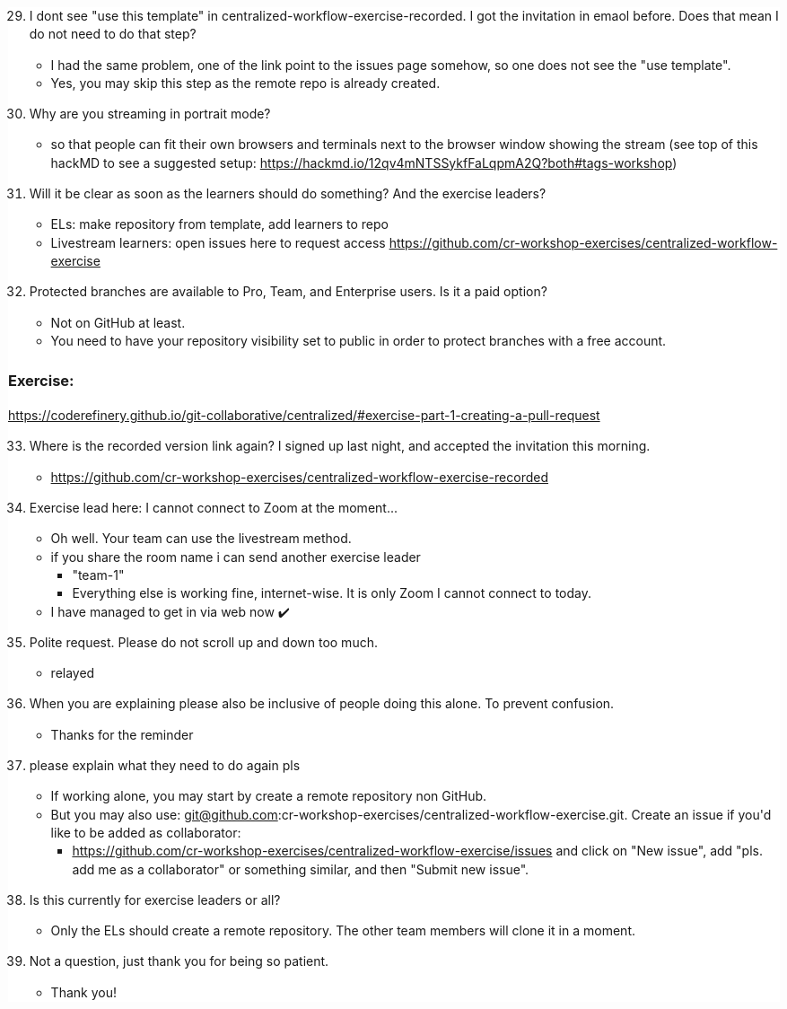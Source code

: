 29. I dont see "use this template" in centralized-workflow-exercise-recorded. I got the invitation in emaol before. Does that mean I do not need to do that step?
    - I had the same problem, one of the link point to the issues page somehow, so one does not see the "use template".
    - Yes, you may skip this step as the remote repo is already created.
 
30. Why are you streaming in portrait mode?
    - so that people can fit their own browsers and terminals next to the browser window showing the stream (see top of this hackMD to see a suggested setup: https://hackmd.io/12qv4mNTSSykfFaLqpmA2Q?both#tags-workshop)

31. Will it be clear as soon as the learners should do something? And the exercise leaders?
    - ELs: make repository from template, add learners to repo
    - Livestream learners: open issues here to request access https://github.com/cr-workshop-exercises/centralized-workflow-exercise

32. Protected branches are available to Pro, Team, and Enterprise users. Is it a paid option? 
    - Not on GitHub at least.
    - You need to have your repository visibility set to public in order to protect branches with a free account.

### Exercise: 
https://coderefinery.github.io/git-collaborative/centralized/#exercise-part-1-creating-a-pull-request

33. Where is the recorded version link again? I signed up last night, and accepted the invitation this morning.
    - https://github.com/cr-workshop-exercises/centralized-workflow-exercise-recorded

34. Exercise lead here: I cannot connect to Zoom at the moment...
    - Oh well.  Your team can use the livestream method.
    - if you share the room name i can send another exercise leader
      - "team-1"
      - Everything else is working fine, internet-wise. It is only Zoom I cannot connect to today.
    - I have managed to get in via web now :heavy_check_mark: 

35. Polite request. Please do not scroll up and down too much.
    - relayed

36. When you are explaining please also be inclusive of people doing this alone. To prevent confusion.
    - Thanks for the reminder


38. please explain what they need to do again pls
    - If working alone, you may start by create a remote repository non GitHub.
    - But you may also use: git@github.com:cr-workshop-exercises/centralized-workflow-exercise.git. Create an issue if you'd like to be added as collaborator:
        - https://github.com/cr-workshop-exercises/centralized-workflow-exercise/issues and click on "New issue", add "pls. add me as a collaborator" or something similar, and then "Submit new issue".

37. Is this currently for exercise leaders or all? 
    - Only the ELs should create a remote repository. The other team members will clone it in a moment.

38. Not a question, just thank you for being so patient. 
    - Thank you!
